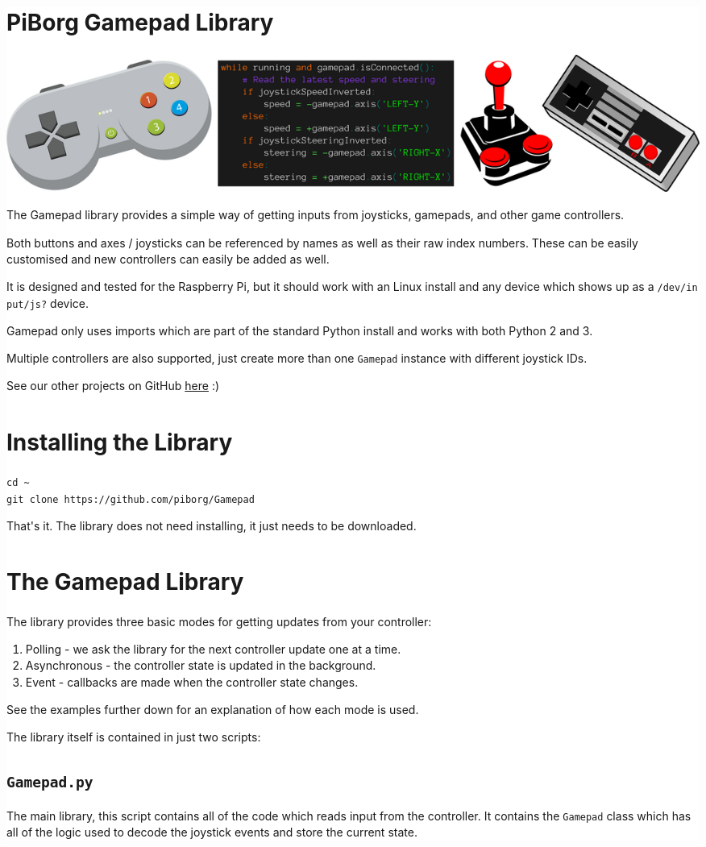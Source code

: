 # PiBorg Gamepad Library

![Polling flowchart](diagrams/gamepad-logo.svg)

The Gamepad library provides a simple way of getting inputs from joysticks, gamepads, and other game controllers.

Both buttons and axes / joysticks can be referenced by names as well as their raw index numbers.  These can be easily customised and new controllers can easily be added as well.

It is designed and tested for the Raspberry Pi, but it should work with an Linux install and any device which shows up as a ```/dev/input/js?``` device.

Gamepad only uses imports which are part of the standard Python install and works with both Python 2 and 3.

Multiple controllers are also supported, just create more than one ```Gamepad``` instance with different joystick IDs.

See our other projects on GitHub [here](https://github.com/piborg) :)

# Installing the Library
```
cd ~
git clone https://github.com/piborg/Gamepad
```
That's it. The library does not need installing, it just needs to be downloaded.

# The Gamepad Library
The library provides three basic modes for getting updates from your controller:

1. Polling - we ask the library for the next controller update one at a time.
2. Asynchronous - the controller state is updated in the background.
3. Event - callbacks are made when the controller state changes.

See the examples further down for an explanation of how each mode is used.

The library itself is contained in just two scripts:

## ```Gamepad.py```
The main library, this script contains all of the code which reads input from the controller.  It contains the ```Gamepad``` class which has all of the logic used to decode the joystick events and store the current state.
